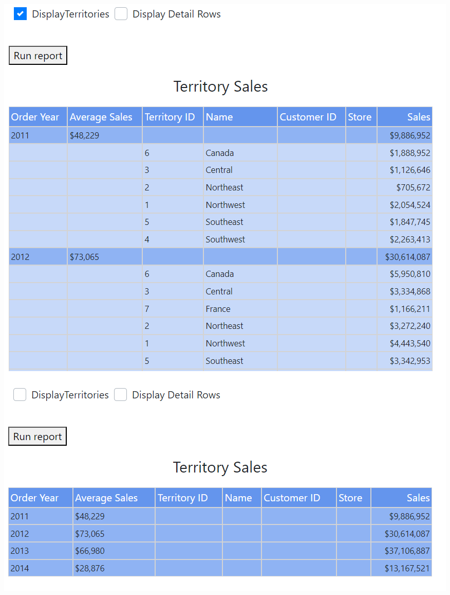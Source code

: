 ![](https://github.com/techyian/ReportViewer.NET/blob/master/assets/images/Visibility%20by%20Parameters%201.PNG?raw=true)

![](https://github.com/techyian/ReportViewer.NET/blob/master/assets/images/Visibility%20by%20Parameters%202.PNG?raw=true)
